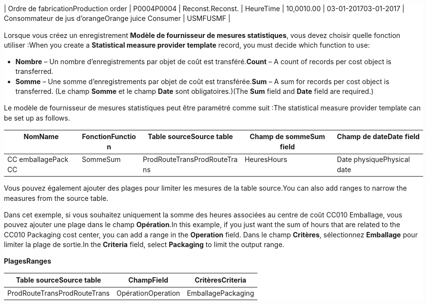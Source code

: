| <span data-ttu-id="1b9b7-371">Ordre de fabrication</span><span class="sxs-lookup"><span data-stu-id="1b9b7-371">Production order</span></span> | <span data-ttu-id="1b9b7-372">P0004</span><span class="sxs-lookup"><span data-stu-id="1b9b7-372">P0004</span></span>  | <span data-ttu-id="1b9b7-373">Reconst.</span><span class="sxs-lookup"><span data-stu-id="1b9b7-373">Reconst.</span></span>  | <span data-ttu-id="1b9b7-374">Heure</span><span class="sxs-lookup"><span data-stu-id="1b9b7-374">Time</span></span> | <span data-ttu-id="1b9b7-375">10,00</span><span class="sxs-lookup"><span data-stu-id="1b9b7-375">10.00</span></span> | <span data-ttu-id="1b9b7-376">03-01-2017</span><span class="sxs-lookup"><span data-stu-id="1b9b7-376">03-01-2017</span></span>    | <span data-ttu-id="1b9b7-377">Consommateur de jus d’orange</span><span class="sxs-lookup"><span data-stu-id="1b9b7-377">Orange juice Consumer</span></span>               | <span data-ttu-id="1b9b7-378">USMF</span><span class="sxs-lookup"><span data-stu-id="1b9b7-378">USMF</span></span>         |

<span data-ttu-id="1b9b7-379">Lorsque vous créez un enregistrement **Modèle de fournisseur de mesures statistiques**, vous devez choisir quelle fonction utiliser :</span><span class="sxs-lookup"><span data-stu-id="1b9b7-379">When you create a **Statistical measure provider template** record, you must decide which function to use:</span></span>

- <span data-ttu-id="1b9b7-380">**Nombre** – Un nombre d’enregistrements par objet de coût est transféré.</span><span class="sxs-lookup"><span data-stu-id="1b9b7-380">**Count** – A count of records per cost object is transferred.</span></span>
- <span data-ttu-id="1b9b7-381">**Somme** – Une somme d’enregistrements par objet de coût est transférée.</span><span class="sxs-lookup"><span data-stu-id="1b9b7-381">**Sum** – A sum for records per cost object is transferred.</span></span> <span data-ttu-id="1b9b7-382">(Le champ **Somme** et le champ **Date** sont obligatoires.)</span><span class="sxs-lookup"><span data-stu-id="1b9b7-382">(The **Sum** field and **Date** field are required.)</span></span>

<span data-ttu-id="1b9b7-383">Le modèle de fournisseur de mesures statistiques peut être paramétré comme suit :</span><span class="sxs-lookup"><span data-stu-id="1b9b7-383">The statistical measure provider template can be set up as follows.</span></span>

| <span data-ttu-id="1b9b7-384">Nom</span><span class="sxs-lookup"><span data-stu-id="1b9b7-384">Name</span></span>    | <span data-ttu-id="1b9b7-385">Fonction</span><span class="sxs-lookup"><span data-stu-id="1b9b7-385">Function</span></span> | <span data-ttu-id="1b9b7-386">Table source</span><span class="sxs-lookup"><span data-stu-id="1b9b7-386">Source table</span></span>   | <span data-ttu-id="1b9b7-387">Champ de somme</span><span class="sxs-lookup"><span data-stu-id="1b9b7-387">Sum field</span></span> | <span data-ttu-id="1b9b7-388">Champ de date</span><span class="sxs-lookup"><span data-stu-id="1b9b7-388">Date field</span></span>    |
|---------|----------|----------------|-----------|---------------|
| <span data-ttu-id="1b9b7-389">CC emballage</span><span class="sxs-lookup"><span data-stu-id="1b9b7-389">Pack CC</span></span> | <span data-ttu-id="1b9b7-390">Somme</span><span class="sxs-lookup"><span data-stu-id="1b9b7-390">Sum</span></span>      | <span data-ttu-id="1b9b7-391">ProdRouteTrans</span><span class="sxs-lookup"><span data-stu-id="1b9b7-391">ProdRouteTrans</span></span> | <span data-ttu-id="1b9b7-392">Heures</span><span class="sxs-lookup"><span data-stu-id="1b9b7-392">Hours</span></span>     | <span data-ttu-id="1b9b7-393">Date physique</span><span class="sxs-lookup"><span data-stu-id="1b9b7-393">Physical date</span></span> |

<span data-ttu-id="1b9b7-394">Vous pouvez également ajouter des plages pour limiter les mesures de la table source.</span><span class="sxs-lookup"><span data-stu-id="1b9b7-394">You can also add ranges to narrow the measures from the source table.</span></span>

<span data-ttu-id="1b9b7-395">Dans cet exemple, si vous souhaitez uniquement la somme des heures associées au centre de coût CC010 Emballage, vous pouvez ajouter une plage dans le champ **Opération**.</span><span class="sxs-lookup"><span data-stu-id="1b9b7-395">In this example, if you just want the sum of hours that are related to the CC010 Packaging cost center, you can add a range in the **Operation** field.</span></span> <span data-ttu-id="1b9b7-396">Dans le champ **Critères**, sélectionnez **Emballage** pour limiter la plage de sortie.</span><span class="sxs-lookup"><span data-stu-id="1b9b7-396">In the **Criteria** field, select **Packaging** to limit the output range.</span></span>

<span data-ttu-id="1b9b7-397">**Plages**</span><span class="sxs-lookup"><span data-stu-id="1b9b7-397">**Ranges**</span></span>

| <span data-ttu-id="1b9b7-398">Table source</span><span class="sxs-lookup"><span data-stu-id="1b9b7-398">Source table</span></span>   | <span data-ttu-id="1b9b7-399">Champ</span><span class="sxs-lookup"><span data-stu-id="1b9b7-399">Field</span></span>     | <span data-ttu-id="1b9b7-400">Critères</span><span class="sxs-lookup"><span data-stu-id="1b9b7-400">Criteria</span></span>  |
|----------------|-----------|-----------|
| <span data-ttu-id="1b9b7-401">ProdRouteTrans</span><span class="sxs-lookup"><span data-stu-id="1b9b7-401">ProdRouteTrans</span></span> | <span data-ttu-id="1b9b7-402">Opération</span><span class="sxs-lookup"><span data-stu-id="1b9b7-402">Operation</span></span> | <span data-ttu-id="1b9b7-403">Emballage</span><span class="sxs-lookup"><span data-stu-id="1b9b7-403">Packaging</span></span> |
